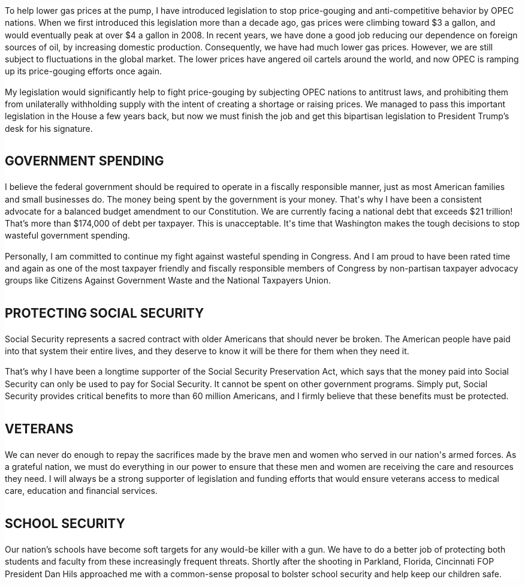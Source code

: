 To help lower gas prices at the pump, I have introduced legislation to stop price-gouging and anti-competitive behavior by OPEC nations. When we first introduced this legislation more than a decade ago, gas prices were climbing toward $3 a gallon, and would eventually peak at over $4 a gallon in 2008. In recent years, we have done a good job reducing our dependence on foreign sources of oil, by increasing domestic production. Consequently, we have had much lower gas prices. However, we are still subject to fluctuations in the global market. The lower prices have angered oil cartels around the world, and now OPEC is ramping up its price-gouging efforts once again.

My legislation would significantly help to fight price-gouging by subjecting OPEC nations to antitrust laws, and prohibiting them from unilaterally withholding supply with the intent of creating a shortage or raising prices. We managed to pass this important legislation in the House a few years back, but now we must finish the job and get this bipartisan legislation to President Trump’s desk for his signature.

## GOVERNMENT SPENDING
I believe the federal government should be required to operate in a fiscally responsible manner, just as most American families and small businesses do. The money being spent by the government is your money. That's why I have been a consistent advocate for a balanced budget amendment to our Constitution. We are currently facing a national debt that exceeds $21 trillion! That’s more than $174,000 of debt per taxpayer. This is unacceptable. It's time that Washington makes the tough decisions to stop wasteful government spending.

Personally, I am committed to continue my fight against wasteful spending in Congress. And I am proud to have been rated time and again as one of the most taxpayer friendly and fiscally responsible members of Congress by non-partisan taxpayer advocacy groups like Citizens Against Government Waste and the National Taxpayers Union.

## PROTECTING SOCIAL SECURITY
Social Security represents a sacred contract with older Americans that should never be broken. The American people have paid into that system their entire lives, and they deserve to know it will be there for them when they need it.

That’s why I have been a longtime supporter of the Social Security Preservation Act, which says that the money paid into Social Security can only be used to pay for Social Security. It cannot be spent on other government programs. Simply put, Social Security provides critical benefits to more than 60 million Americans, and I firmly believe that these benefits must be protected.

## VETERANS
We can never do enough to repay the sacrifices made by the brave men and women who served in our nation's armed forces. As a grateful nation, we must do everything in our power to ensure that these men and women are receiving the care and resources they need. I will always be a strong supporter of legislation and funding efforts that would ensure veterans access to medical care, education and financial services.

## SCHOOL SECURITY
Our nation’s schools have become soft targets for any would-be killer with a gun. We have to do a better job of protecting both students and faculty from these increasingly frequent threats. Shortly after the shooting in Parkland, Florida, Cincinnati FOP President Dan Hils approached me with a common-sense proposal to bolster school security and help keep our children safe.
